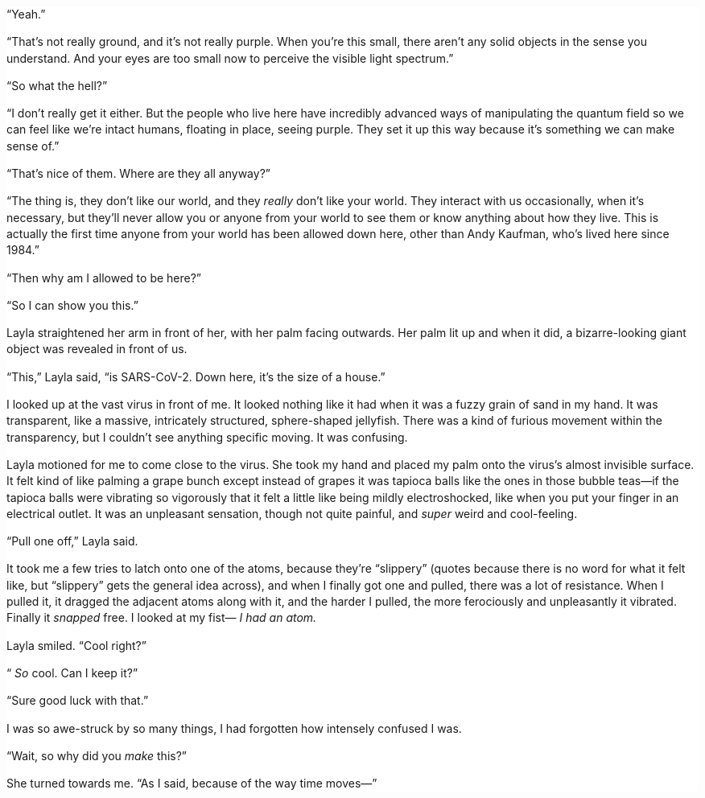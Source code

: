“Yeah.”

“That’s not really ground, and it’s not really purple. When you’re this small, there aren’t any solid objects in the sense you understand. And your eyes are too small now to perceive the visible light spectrum.”

“So what the hell?”

“I don’t really get it either. But the people who live here have incredibly advanced ways of manipulating the quantum field so we can feel like we’re intact humans, floating in place, seeing purple. They set it up this way because it’s something we can make sense of.”

“That’s nice of them. Where are they all anyway?”

“The thing is, they don’t like our world, and they _really_ don’t like your world. They interact with us occasionally, when it’s necessary, but they’ll never allow you or anyone from your world to see them or know anything about how they live. This is actually the first time anyone from your world has been allowed down here, other than Andy Kaufman, who’s lived here since 1984.”

“Then why am I allowed to be here?”

“So I can show you this.”

Layla straightened her arm in front of her, with her palm facing outwards. Her palm lit up and when it did, a bizarre-looking giant object was revealed in front of us.

“This,” Layla said, “is SARS-CoV-2. Down here, it’s the size of a house.”

I looked up at the vast virus in front of me. It looked nothing like it had when it was a fuzzy grain of sand in my hand. It was transparent, like a massive, intricately structured, sphere-shaped jellyfish. There was a kind of furious movement within the transparency, but I couldn’t see anything specific moving. It was confusing.

Layla motioned for me to come close to the virus. She took my hand and placed my palm onto the virus’s almost invisible surface. It felt kind of like palming a grape bunch except instead of grapes it was tapioca balls like the ones in those bubble teas—if the tapioca balls were vibrating so vigorously that it felt a little like being mildly electroshocked, like when you put your finger in an electrical outlet. It was an unpleasant sensation, though not quite painful, and _super_ weird and cool-feeling.

“Pull one off,” Layla said.

It took me a few tries to latch onto one of the atoms, because they’re “slippery” (quotes because there is no word for what it felt like, but “slippery” gets the general idea across), and when I finally got one and pulled, there was a lot of resistance. When I pulled it, it dragged the adjacent atoms along with it, and the harder I pulled, the more ferociously and unpleasantly it vibrated. Finally it _snapped_ free. I looked at my fist— _I had an atom._

Layla smiled. “Cool right?”

“ _So_ cool. Can I keep it?”

“Sure good luck with that.”

I was so awe-struck by so many things, I had forgotten how intensely confused I was.

“Wait, so why did you _make_ this?”

She turned towards me. “As I said, because of the way time moves—”
